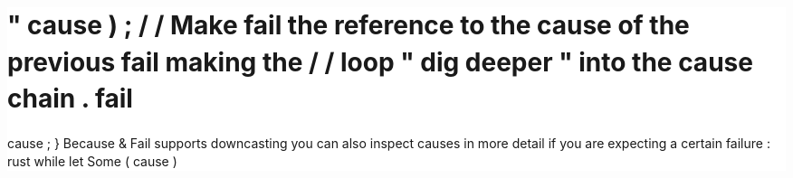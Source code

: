 "
cause
)
;
/
/
Make
fail
the
reference
to
the
cause
of
the
previous
fail
making
the
/
/
loop
"
dig
deeper
"
into
the
cause
chain
.
fail
=
cause
;
}
Because
&
Fail
supports
downcasting
you
can
also
inspect
causes
in
more
detail
if
you
are
expecting
a
certain
failure
:
rust
while
let
Some
(
cause
)